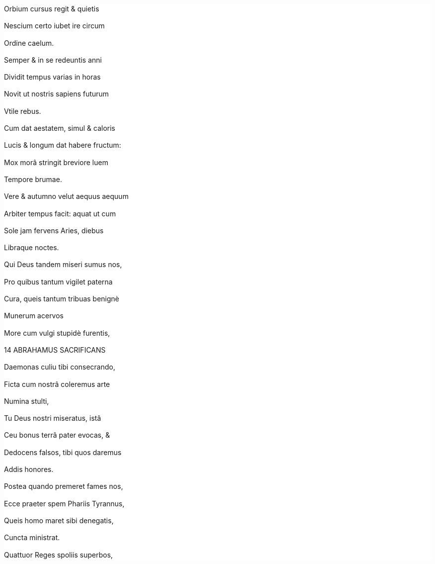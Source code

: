 Orbium cursus regit & quietis

Nescium certo iubet ire circum

Ordine caelum.

Semper & in se redeuntis anni

Dividit tempus varias in horas

Novit ut nostris sapiens futurum

Vtile rebus.

Cum dat aestatem, simul & caloris

Lucis & longum dat habere fructum:

Mox morâ stringit breviore luem

Tempore brumae.

Vere & autumno velut aequus aequum

Arbiter tempus facit: aquat ut cum

Sole jam fervens Aries, diebus

Libraque noctes.

Qui Deus tandem miseri sumus nos,

Pro quibus tantum vigilet paterna

Cura, queis tantum tribuas benignè

Munerum acervos

More cum vulgi stupidè furentis,

14 ABRAHAMUS SACRIFICANS

Daemonas culiu tibi consecrando,

Ficta cum nostrâ coleremus arte

Numina stulti,

Tu Deus nostri miseratus, istâ

Ceu bonus terrâ pater evocas, &

Dedocens falsos, tibi quos daremus

Addis honores.

Postea quando premeret fames nos,

Ecce praeter spem Phariis Tyrannus,

Queis homo maret sibi denegatis,

Cuncta ministrat.

Quattuor Reges spoliis superbos,
